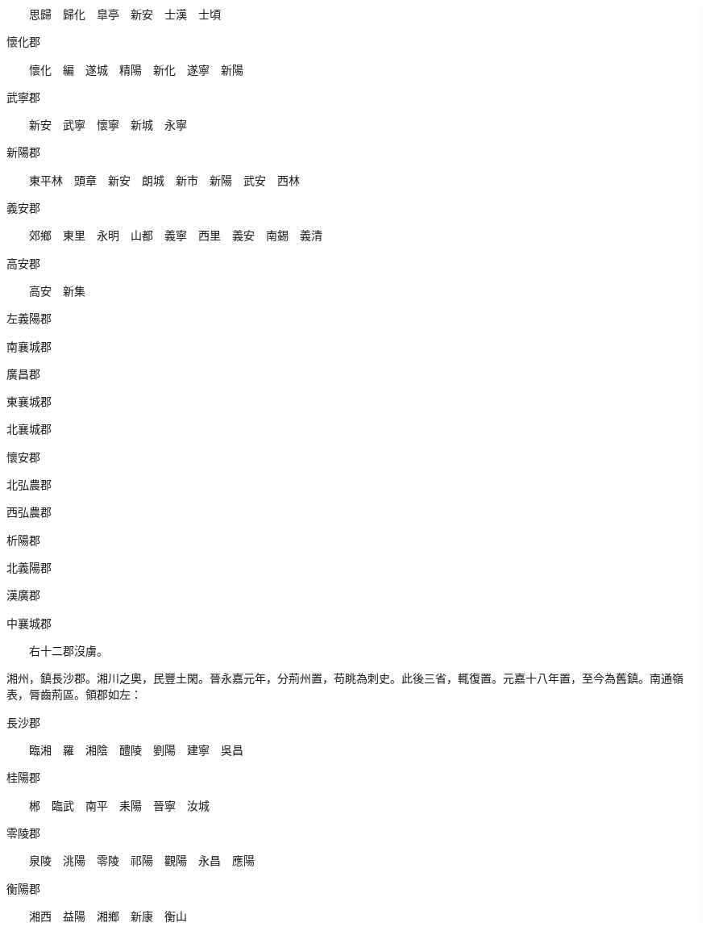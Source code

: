 　　思歸　歸化　皐亭　新安　士漢　士頃

懷化郡

　　懷化　編　遂城　精陽　新化　遂寧　新陽

武寧郡

　　新安　武寧　懷寧　新城　永寧

新陽郡

　　東平林　頭章　新安　朗城　新市　新陽　武安　西林

義安郡

　　郊鄉　東里　永明　山都　義寧　西里　義安　南錫　義清

高安郡

　　高安　新集

左義陽郡

南襄城郡

廣昌郡

東襄城郡

北襄城郡

懷安郡

北弘農郡

西弘農郡

析陽郡

北義陽郡

漢廣郡

中襄城郡

　　右十二郡沒虜。

湘州，鎮長沙郡。湘川之奧，民豐土閑。晉永嘉元年，分荊州置，苟眺為刺史。此後三省，輒復置。元嘉十八年置，至今為舊鎮。南通嶺表，脣齒荊區。領郡如左：

長沙郡

　　臨湘　羅　湘陰　醴陵　劉陽　建寧　吳昌

桂陽郡

　　郴　臨武　南平　耒陽　晉寧　汝城

零陵郡

　　泉陵　洮陽　零陵　祁陽　觀陽　永昌　應陽

衡陽郡

　　湘西　益陽　湘鄉　新康　衡山

